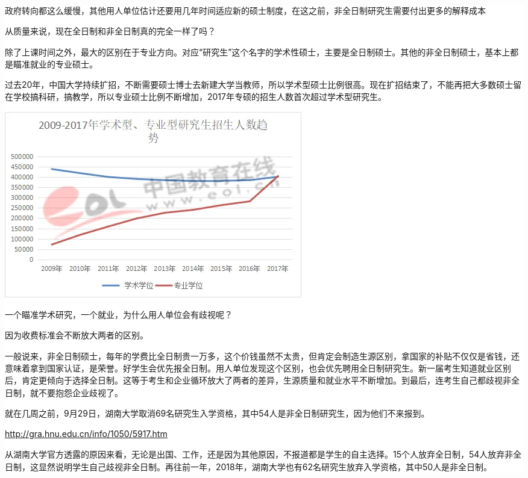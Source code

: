 政府转向都这么缓慢，其他用人单位估计还要用几年时间适应新的硕士制度，在这之前，非全日制研究生需要付出更多的解释成本

从质量来说，现在全日制和非全日制真的完全一样了吗？

除了上课时间之外，最大的区别在于专业方向。对应“研究生”这个名字的学术性硕士，主要是全日制硕士。其他的非全日制硕士，基本上都是瞄准就业的专业硕士。

过去20年，中国大学持续扩招，不断需要硕士博士去新建大学当教师，所以学术型硕士比例很高。现在扩招结束了，不能再把大多数硕士留在学校搞科研，搞教学，所以专业硕士比例不断增加，2017年专硕的招生人数首次超过学术型研究生。

![](/images/btnews/btnews/0001_0100/0031/image5.webp)

一个瞄准学术研究，一个就业，为什么用人单位会有歧视呢？

因为收费标准会不断放大两者的区别。

一般说来，非全日制硕士，每年的学费比全日制贵一万多，这个价钱虽然不太贵，但肯定会制造生源区别，拿国家的补贴不仅仅是省钱，还意味着拿到国家认证，是荣誉。好学生会优先报全日制。用人单位发现这个区别，也会优先聘用全日制研究生。新一届考生知道就业区别后，肯定更倾向于选择全日制。这等于考生和企业循环放大了两者的差异，生源质量和就业水平不断增加。到最后，连考生自己都歧视非全日制，就不要抱怨企业歧视了。

就在几周之前，9月29日，湖南大学取消69名研究生入学资格，其中54人是非全日制研究生，因为他们不来报到。

[<u>http://gra.hnu.edu.cn/info/1050/5917.htm</u>](http://gra.hnu.edu.cn/info/1050/5917.htm)

从湖南大学官方透露的原因来看，无论是出国、工作，还是因为其他原因，不报道都是学生的自主选择。15个人放弃全日制，54人放弃非全日制，这显然说明学生自己歧视非全日制。再往前一年，2018年，湖南大学也有62名研究生放弃入学资格，其中50人是非全日制。
